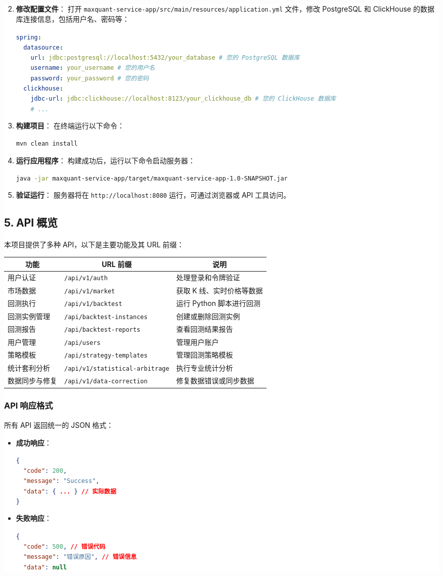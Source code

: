 2. **修改配置文件**：
   打开 `maxquant-service-app/src/main/resources/application.yml` 文件，修改 PostgreSQL 和 ClickHouse 的数据库连接信息，包括用户名、密码等：
   ```yaml
   spring:
     datasource:
       url: jdbc:postgresql://localhost:5432/your_database # 您的 PostgreSQL 数据库
       username: your_username # 您的用户名
       password: your_password # 您的密码
     clickhouse:
       jdbc-url: jdbc:clickhouse://localhost:8123/your_clickhouse_db # 您的 ClickHouse 数据库
       # ...
   ```

3. **构建项目**：
   在终端运行以下命令：
   ```bash
   mvn clean install
   ```

4. **运行应用程序**：
   构建成功后，运行以下命令启动服务器：
   ```bash
   java -jar maxquant-service-app/target/maxquant-service-app-1.0-SNAPSHOT.jar
   ```

5. **验证运行**：
   服务器将在 `http://localhost:8080` 运行，可通过浏览器或 API 工具访问。

## 5. API 概览
本项目提供了多种 API，以下是主要功能及其 URL 前缀：

| 功能                   | URL 前缀                        | 说明                             |
|------------------------|---------------------------------|----------------------------------|
| 用户认证               | `/api/v1/auth`                  | 处理登录和令牌验证               |
| 市场数据               | `/api/v1/market`                | 获取 K 线、实时价格等数据        |
| 回测执行               | `/api/v1/backtest`              | 运行 Python 脚本进行回测         |
| 回测实例管理           | `/api/backtest-instances`       | 创建或删除回测实例               |
| 回测报告               | `/api/backtest-reports`         | 查看回测结果报告                 |
| 用户管理               | `/api/users`                    | 管理用户账户                     |
| 策略模板               | `/api/strategy-templates`       | 管理回测策略模板                 |
| 统计套利分析           | `/api/v1/statistical-arbitrage` | 执行专业统计分析                 |
| 数据同步与修复         | `/api/v1/data-correction`       | 修复数据错误或同步数据           |

### API 响应格式
所有 API 返回统一的 JSON 格式：
- **成功响应**：
  ```json
  {
    "code": 200,
    "message": "Success",
    "data": { ... } // 实际数据
  }
  ```
- **失败响应**：
  ```json
  {
    "code": 500, // 错误代码
    "message": "错误原因", // 错误信息
    "data": null
  ```